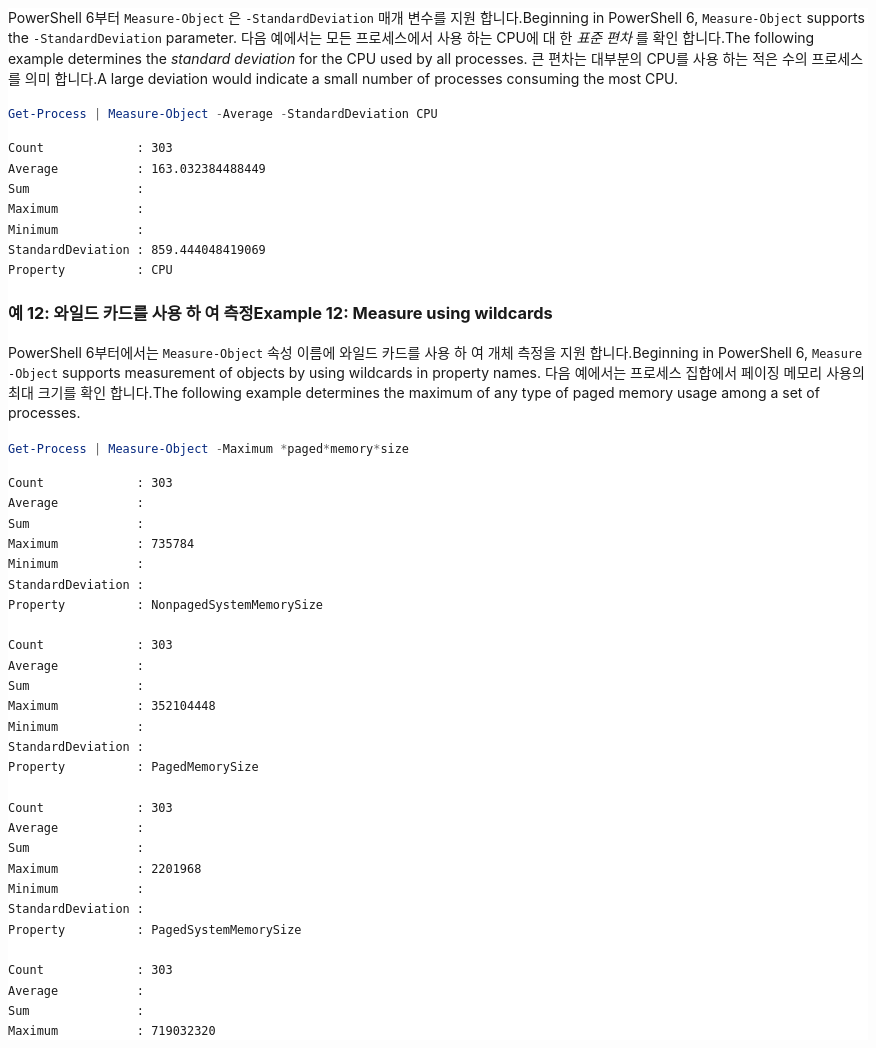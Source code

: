 <span data-ttu-id="b3a39-152">PowerShell 6부터 `Measure-Object` 은 `-StandardDeviation` 매개 변수를 지원 합니다.</span><span class="sxs-lookup"><span data-stu-id="b3a39-152">Beginning in PowerShell 6, `Measure-Object` supports the `-StandardDeviation` parameter.</span></span> <span data-ttu-id="b3a39-153">다음 예에서는 모든 프로세스에서 사용 하는 CPU에 대 한 *표준 편차* 를 확인 합니다.</span><span class="sxs-lookup"><span data-stu-id="b3a39-153">The following example determines the *standard deviation* for the CPU used by all processes.</span></span> <span data-ttu-id="b3a39-154">큰 편차는 대부분의 CPU를 사용 하는 적은 수의 프로세스를 의미 합니다.</span><span class="sxs-lookup"><span data-stu-id="b3a39-154">A large deviation would indicate a small number of processes consuming the most CPU.</span></span>

```powershell
Get-Process | Measure-Object -Average -StandardDeviation CPU
```

```output
Count             : 303
Average           : 163.032384488449
Sum               :
Maximum           :
Minimum           :
StandardDeviation : 859.444048419069
Property          : CPU
```

### <span data-ttu-id="b3a39-155">예 12: 와일드 카드를 사용 하 여 측정</span><span class="sxs-lookup"><span data-stu-id="b3a39-155">Example 12: Measure using wildcards</span></span>

<span data-ttu-id="b3a39-156">PowerShell 6부터에서는 `Measure-Object` 속성 이름에 와일드 카드를 사용 하 여 개체 측정을 지원 합니다.</span><span class="sxs-lookup"><span data-stu-id="b3a39-156">Beginning in PowerShell 6, `Measure-Object` supports measurement of objects by using wildcards in property names.</span></span> <span data-ttu-id="b3a39-157">다음 예에서는 프로세스 집합에서 페이징 메모리 사용의 최대 크기를 확인 합니다.</span><span class="sxs-lookup"><span data-stu-id="b3a39-157">The following example determines the maximum of any type of paged memory usage among a set of processes.</span></span>

```powershell
Get-Process | Measure-Object -Maximum *paged*memory*size
```

```output
Count             : 303
Average           :
Sum               :
Maximum           : 735784
Minimum           :
StandardDeviation :
Property          : NonpagedSystemMemorySize

Count             : 303
Average           :
Sum               :
Maximum           : 352104448
Minimum           :
StandardDeviation :
Property          : PagedMemorySize

Count             : 303
Average           :
Sum               :
Maximum           : 2201968
Minimum           :
StandardDeviation :
Property          : PagedSystemMemorySize

Count             : 303
Average           :
Sum               :
Maximum           : 719032320
```